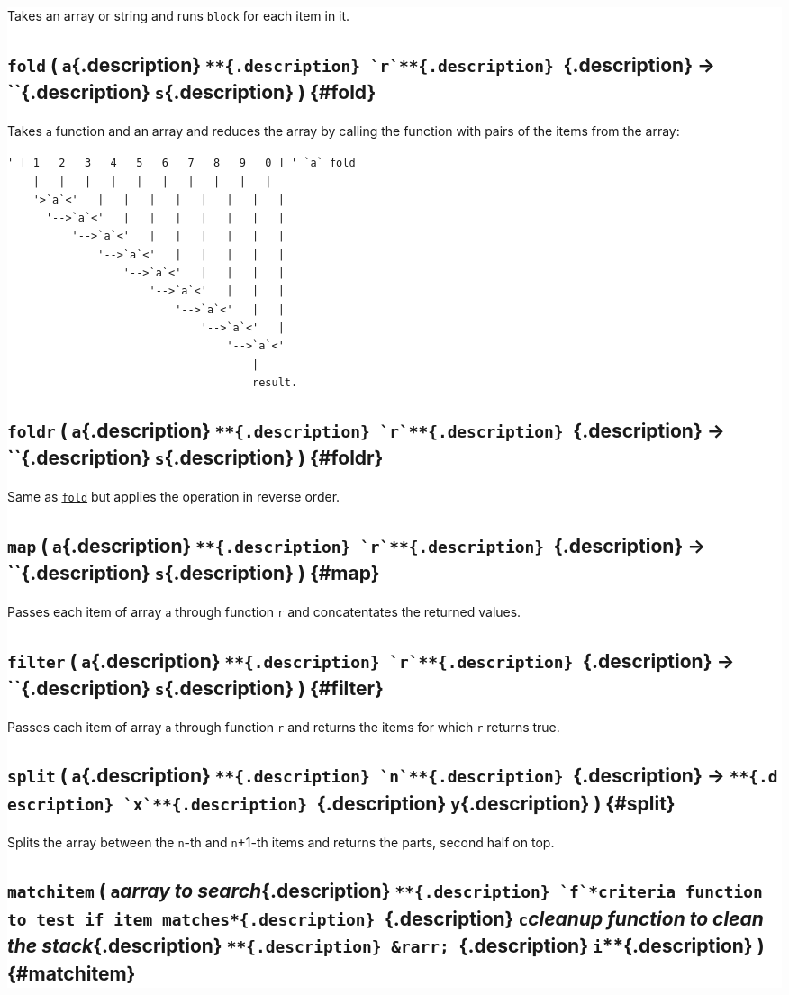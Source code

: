 Takes an array or string and runs `block` for each item in it.

## `fold`  ( `a`**{.description} ``**{.description} `r`**{.description} ``**{.description} &rarr; ``**{.description} `s`**{.description} ) {#fold}

Takes `a` function and an array and reduces the array by calling the function with pairs of the items from the array:

    ' [ 1   2   3   4   5   6   7   8   9   0 ] ' `a` fold
        |   |   |   |   |   |   |   |   |   |
        '>`a`<'   |   |   |   |   |   |   |   |
          '-->`a`<'   |   |   |   |   |   |   |
              '-->`a`<'   |   |   |   |   |   |
                  '-->`a`<'   |   |   |   |   |
                      '-->`a`<'   |   |   |   |
                          '-->`a`<'   |   |   |
                              '-->`a`<'   |   |
                                  '-->`a`<'   |
                                      '-->`a`<'
                                          |
                                          result.

## `foldr`  ( `a`**{.description} ``**{.description} `r`**{.description} ``**{.description} &rarr; ``**{.description} `s`**{.description} ) {#foldr}

Same as [`fold`](#fold) but applies the operation in reverse order.

## `map`  ( `a`**{.description} ``**{.description} `r`**{.description} ``**{.description} &rarr; ``**{.description} `s`**{.description} ) {#map}

Passes each item of array `a` through function `r` and concatentates the returned values.

## `filter`  ( `a`**{.description} ``**{.description} `r`**{.description} ``**{.description} &rarr; ``**{.description} `s`**{.description} ) {#filter}

Passes each item of array `a` through function `r` and returns the items for which `r` returns true.

## `split`  ( `a`**{.description} ``**{.description} `n`**{.description} ``**{.description} &rarr; ``**{.description} `x`**{.description} ``**{.description} `y`**{.description} ) {#split}

Splits the array between the `n`-th and `n`+1-th items and returns the parts, second half on top.

## `matchitem`  ( `a`*array to search*{.description} ``**{.description} `f`*criteria function to test if item matches*{.description} ``**{.description} `c`*cleanup function to clean the stack*{.description} ``**{.description} &rarr; ``**{.description} `i`**{.description} ) {#matchitem}
